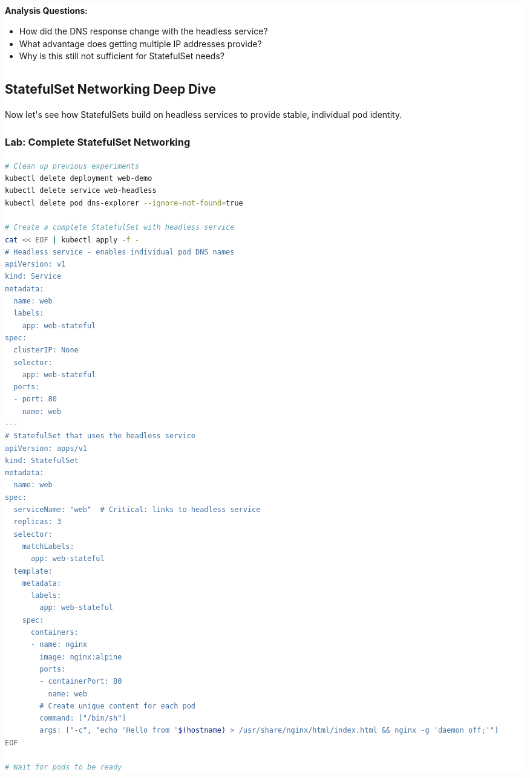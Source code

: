 **Analysis Questions:**
- How did the DNS response change with the headless service?
- What advantage does getting multiple IP addresses provide?
- Why is this still not sufficient for StatefulSet needs?

## StatefulSet Networking Deep Dive

Now let's see how StatefulSets build on headless services to provide stable, individual pod identity.

### Lab: Complete StatefulSet Networking

```bash
# Clean up previous experiments
kubectl delete deployment web-demo
kubectl delete service web-headless
kubectl delete pod dns-explorer --ignore-not-found=true

# Create a complete StatefulSet with headless service
cat << EOF | kubectl apply -f -
# Headless service - enables individual pod DNS names
apiVersion: v1
kind: Service
metadata:
  name: web
  labels:
    app: web-stateful
spec:
  clusterIP: None
  selector:
    app: web-stateful
  ports:
  - port: 80
    name: web
---
# StatefulSet that uses the headless service
apiVersion: apps/v1
kind: StatefulSet
metadata:
  name: web
spec:
  serviceName: "web"  # Critical: links to headless service
  replicas: 3
  selector:
    matchLabels:
      app: web-stateful
  template:
    metadata:
      labels:
        app: web-stateful
    spec:
      containers:
      - name: nginx
        image: nginx:alpine
        ports:
        - containerPort: 80
          name: web
        # Create unique content for each pod
        command: ["/bin/sh"]
        args: ["-c", "echo 'Hello from '$(hostname) > /usr/share/nginx/html/index.html && nginx -g 'daemon off;'"]
EOF

# Wait for pods to be ready
```
